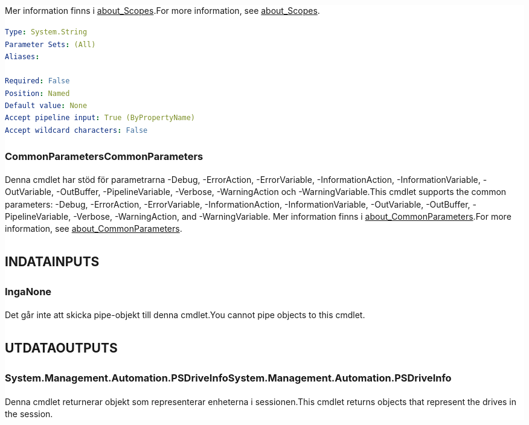 <span data-ttu-id="e0d30-169">Mer information finns i [about_Scopes](../Microsoft.PowerShell.Core/About/about_Scopes.md).</span><span class="sxs-lookup"><span data-stu-id="e0d30-169">For more information, see [about_Scopes](../Microsoft.PowerShell.Core/About/about_Scopes.md).</span></span>

```yaml
Type: System.String
Parameter Sets: (All)
Aliases:

Required: False
Position: Named
Default value: None
Accept pipeline input: True (ByPropertyName)
Accept wildcard characters: False
```

### <span data-ttu-id="e0d30-170">CommonParameters</span><span class="sxs-lookup"><span data-stu-id="e0d30-170">CommonParameters</span></span>

<span data-ttu-id="e0d30-171">Denna cmdlet har stöd för parametrarna -Debug, -ErrorAction, -ErrorVariable, -InformationAction, -InformationVariable, -OutVariable, -OutBuffer, -PipelineVariable, -Verbose, -WarningAction och -WarningVariable.</span><span class="sxs-lookup"><span data-stu-id="e0d30-171">This cmdlet supports the common parameters: -Debug, -ErrorAction, -ErrorVariable, -InformationAction, -InformationVariable, -OutVariable, -OutBuffer, -PipelineVariable, -Verbose, -WarningAction, and -WarningVariable.</span></span> <span data-ttu-id="e0d30-172">Mer information finns i [about_CommonParameters](https://go.microsoft.com/fwlink/?LinkID=113216).</span><span class="sxs-lookup"><span data-stu-id="e0d30-172">For more information, see [about_CommonParameters](https://go.microsoft.com/fwlink/?LinkID=113216).</span></span>

## <span data-ttu-id="e0d30-173">INDATA</span><span class="sxs-lookup"><span data-stu-id="e0d30-173">INPUTS</span></span>

### <span data-ttu-id="e0d30-174">Inga</span><span class="sxs-lookup"><span data-stu-id="e0d30-174">None</span></span>

<span data-ttu-id="e0d30-175">Det går inte att skicka pipe-objekt till denna cmdlet.</span><span class="sxs-lookup"><span data-stu-id="e0d30-175">You cannot pipe objects to this cmdlet.</span></span>

## <span data-ttu-id="e0d30-176">UTDATA</span><span class="sxs-lookup"><span data-stu-id="e0d30-176">OUTPUTS</span></span>

### <span data-ttu-id="e0d30-177">System.Management.Automation.PSDriveInfo</span><span class="sxs-lookup"><span data-stu-id="e0d30-177">System.Management.Automation.PSDriveInfo</span></span>

<span data-ttu-id="e0d30-178">Denna cmdlet returnerar objekt som representerar enheterna i sessionen.</span><span class="sxs-lookup"><span data-stu-id="e0d30-178">This cmdlet returns objects that represent the drives in the session.</span></span>
